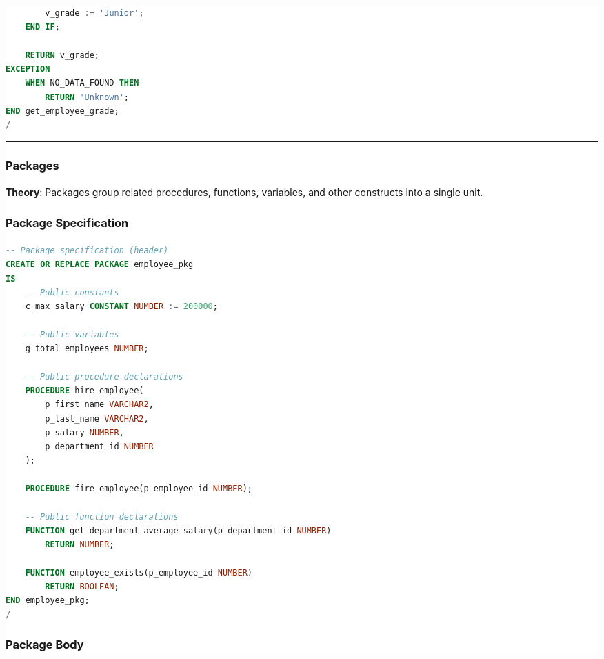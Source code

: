 ```sql
        v_grade := 'Junior';
    END IF;
    
    RETURN v_grade;
EXCEPTION
    WHEN NO_DATA_FOUND THEN
        RETURN 'Unknown';
END get_employee_grade;
/
```

---

### Packages

**Theory**: Packages group related procedures, functions, variables, and other constructs into a single unit.

### Package Specification

```sql
-- Package specification (header)
CREATE OR REPLACE PACKAGE employee_pkg
IS
    -- Public constants
    c_max_salary CONSTANT NUMBER := 200000;
    
    -- Public variables
    g_total_employees NUMBER;
    
    -- Public procedure declarations
    PROCEDURE hire_employee(
        p_first_name VARCHAR2,
        p_last_name VARCHAR2,
        p_salary NUMBER,
        p_department_id NUMBER
    );
    
    PROCEDURE fire_employee(p_employee_id NUMBER);
    
    -- Public function declarations
    FUNCTION get_department_average_salary(p_department_id NUMBER) 
        RETURN NUMBER;
        
    FUNCTION employee_exists(p_employee_id NUMBER) 
        RETURN BOOLEAN;
END employee_pkg;
/
```

### Package Body
